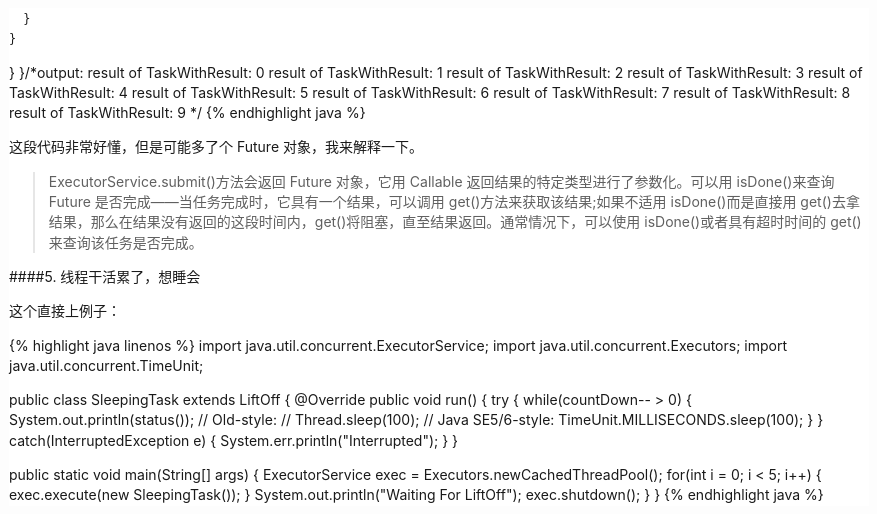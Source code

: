       }
    }
  }
}/*output:
result of TaskWithResult: 0
result of TaskWithResult: 1
result of TaskWithResult: 2
result of TaskWithResult: 3
result of TaskWithResult: 4
result of TaskWithResult: 5
result of TaskWithResult: 6
result of TaskWithResult: 7
result of TaskWithResult: 8
result of TaskWithResult: 9
*/
{% endhighlight java %}

这段代码非常好懂，但是可能多了个 Future 对象，我来解释一下。

> ExecutorService.submit()方法会返回 Future 对象，它用 Callable 返回结果的特定类型进行了参数化。可以用 isDone()来查询 Future 是否完成——当任务完成时，它具有一个结果，可以调用 get()方法来获取该结果;如果不适用 isDone()而是直接用 get()去拿结果，那么在结果没有返回的这段时间内，get()将阻塞，直至结果返回。通常情况下，可以使用 isDone()或者具有超时时间的 get()来查询该任务是否完成。

####5. 线程干活累了，想睡会

这个直接上例子：

{% highlight java linenos %}
import java.util.concurrent.ExecutorService;
import java.util.concurrent.Executors;
import java.util.concurrent.TimeUnit;

public class SleepingTask extends LiftOff {
  @Override
  public void run() {
    try {
      while(countDown-- > 0) {
        System.out.println(status());
        // Old-style:
        // Thread.sleep(100);
        // Java SE5/6-style:
        TimeUnit.MILLISECONDS.sleep(100);
      }
    } catch(InterruptedException e) {
      System.err.println("Interrupted");
    }
  }
  
  public static void main(String[] args) {
    ExecutorService exec = Executors.newCachedThreadPool();
    for(int i = 0; i < 5; i++) {
      exec.execute(new SleepingTask());
    }
    System.out.println("Waiting For LiftOff");
    exec.shutdown();
  }
}
{% endhighlight java %}
